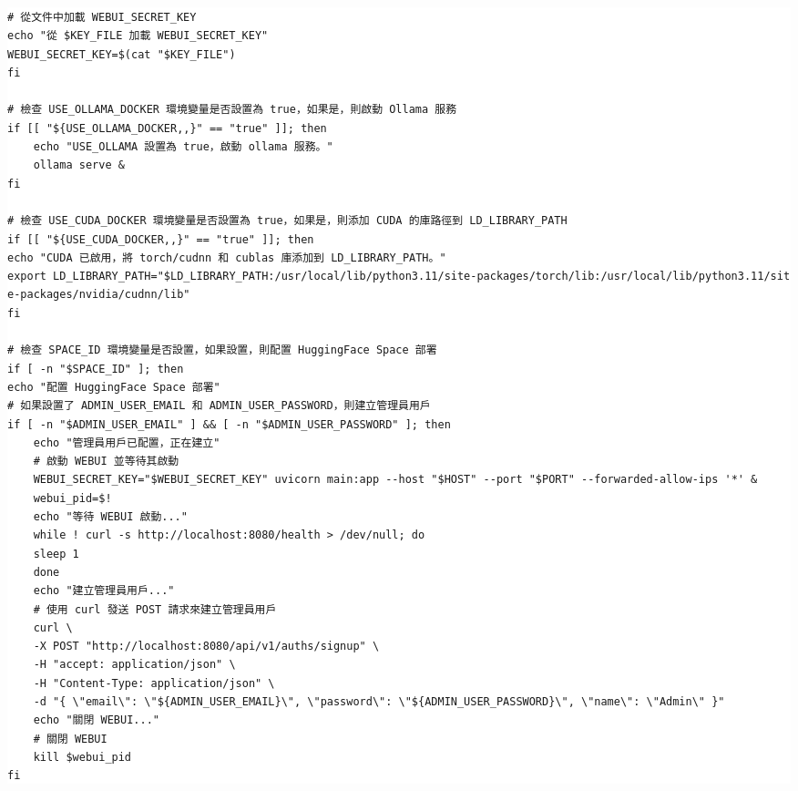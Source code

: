     # 從文件中加載 WEBUI_SECRET_KEY
    echo "從 $KEY_FILE 加載 WEBUI_SECRET_KEY"
    WEBUI_SECRET_KEY=$(cat "$KEY_FILE")
    fi

    # 檢查 USE_OLLAMA_DOCKER 環境變量是否設置為 true，如果是，則啟動 Ollama 服務
    if [[ "${USE_OLLAMA_DOCKER,,}" == "true" ]]; then
        echo "USE_OLLAMA 設置為 true，啟動 ollama 服務。"
        ollama serve &
    fi

    # 檢查 USE_CUDA_DOCKER 環境變量是否設置為 true，如果是，則添加 CUDA 的庫路徑到 LD_LIBRARY_PATH
    if [[ "${USE_CUDA_DOCKER,,}" == "true" ]]; then
    echo "CUDA 已啟用，將 torch/cudnn 和 cublas 庫添加到 LD_LIBRARY_PATH。"
    export LD_LIBRARY_PATH="$LD_LIBRARY_PATH:/usr/local/lib/python3.11/site-packages/torch/lib:/usr/local/lib/python3.11/site-packages/nvidia/cudnn/lib"
    fi

    # 檢查 SPACE_ID 環境變量是否設置，如果設置，則配置 HuggingFace Space 部署
    if [ -n "$SPACE_ID" ]; then
    echo "配置 HuggingFace Space 部署"
    # 如果設置了 ADMIN_USER_EMAIL 和 ADMIN_USER_PASSWORD，則建立管理員用戶
    if [ -n "$ADMIN_USER_EMAIL" ] && [ -n "$ADMIN_USER_PASSWORD" ]; then
        echo "管理員用戶已配置，正在建立"
        # 啟動 WEBUI 並等待其啟動
        WEBUI_SECRET_KEY="$WEBUI_SECRET_KEY" uvicorn main:app --host "$HOST" --port "$PORT" --forwarded-allow-ips '*' &
        webui_pid=$!
        echo "等待 WEBUI 啟動..."
        while ! curl -s http://localhost:8080/health > /dev/null; do
        sleep 1
        done
        echo "建立管理員用戶..."
        # 使用 curl 發送 POST 請求來建立管理員用戶
        curl \
        -X POST "http://localhost:8080/api/v1/auths/signup" \
        -H "accept: application/json" \
        -H "Content-Type: application/json" \
        -d "{ \"email\": \"${ADMIN_USER_EMAIL}\", \"password\": \"${ADMIN_USER_PASSWORD}\", \"name\": \"Admin\" }"
        echo "關閉 WEBUI..."
        # 關閉 WEBUI
        kill $webui_pid
    fi

